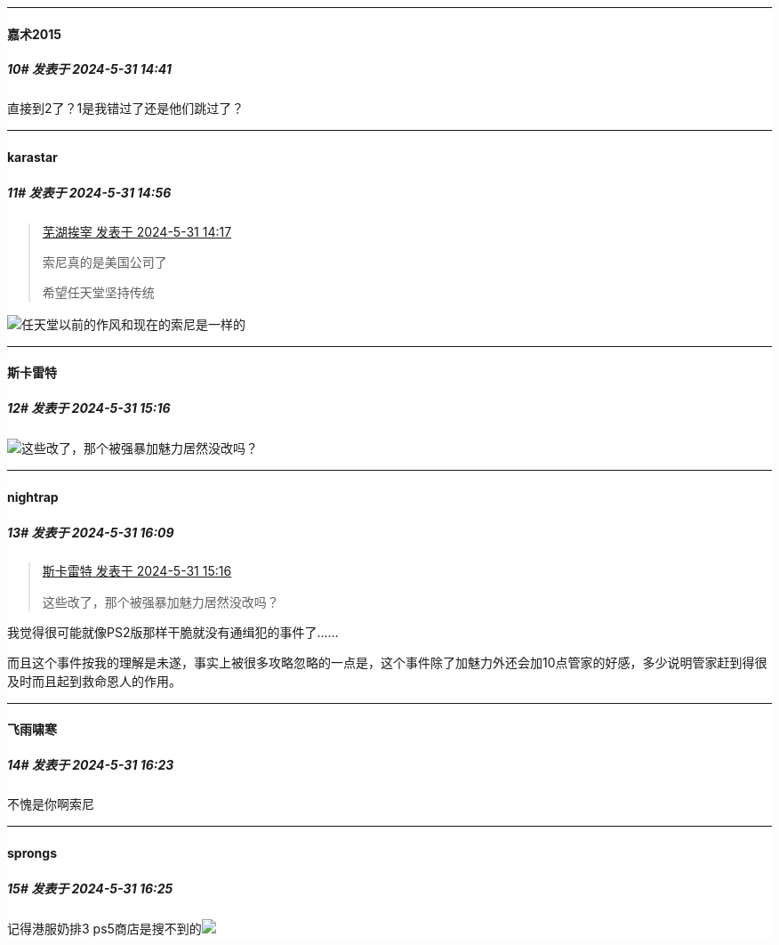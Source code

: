 *****

####  嘉术2015  
##### 10#       发表于 2024-5-31 14:41

直接到2了？1是我错过了还是他们跳过了？

*****

####  karastar  
##### 11#       发表于 2024-5-31 14:56

<blockquote><a href="httphttps://bbs.saraba1st.com/2b/forum.php?mod=redirect&amp;goto=findpost&amp;pid=65067620&amp;ptid=2185638" target="_blank">芜湖挨宰 发表于 2024-5-31 14:17</a>

索尼真的是美国公司了

希望任天堂坚持传统</blockquote>
<img src="https://static.saraba1st.com/image/smiley/face2017/067.png" referrerpolicy="no-referrer">任天堂以前的作风和现在的索尼是一样的

*****

####  斯卡雷特  
##### 12#       发表于 2024-5-31 15:16

<img src="https://static.saraba1st.com/image/smiley/face2017/037.png" referrerpolicy="no-referrer">这些改了，那个被强暴加魅力居然没改吗？

*****

####  nightrap  
##### 13#       发表于 2024-5-31 16:09

<blockquote><a href="httphttps://bbs.saraba1st.com/2b/forum.php?mod=redirect&amp;goto=findpost&amp;pid=65068243&amp;ptid=2185638" target="_blank">斯卡雷特 发表于 2024-5-31 15:16</a>

这些改了，那个被强暴加魅力居然没改吗？</blockquote>
我觉得很可能就像PS2版那样干脆就没有通缉犯的事件了……

而且这个事件按我的理解是未遂，事实上被很多攻略忽略的一点是，这个事件除了加魅力外还会加10点管家的好感，多少说明管家赶到得很及时而且起到救命恩人的作用。

*****

####  飞雨啸寒  
##### 14#       发表于 2024-5-31 16:23

不愧是你啊索尼

*****

####  sprongs  
##### 15#       发表于 2024-5-31 16:25

记得港服奶排3 ps5商店是搜不到的<img src="https://static.saraba1st.com/image/smiley/face2017/019.png" referrerpolicy="no-referrer">
